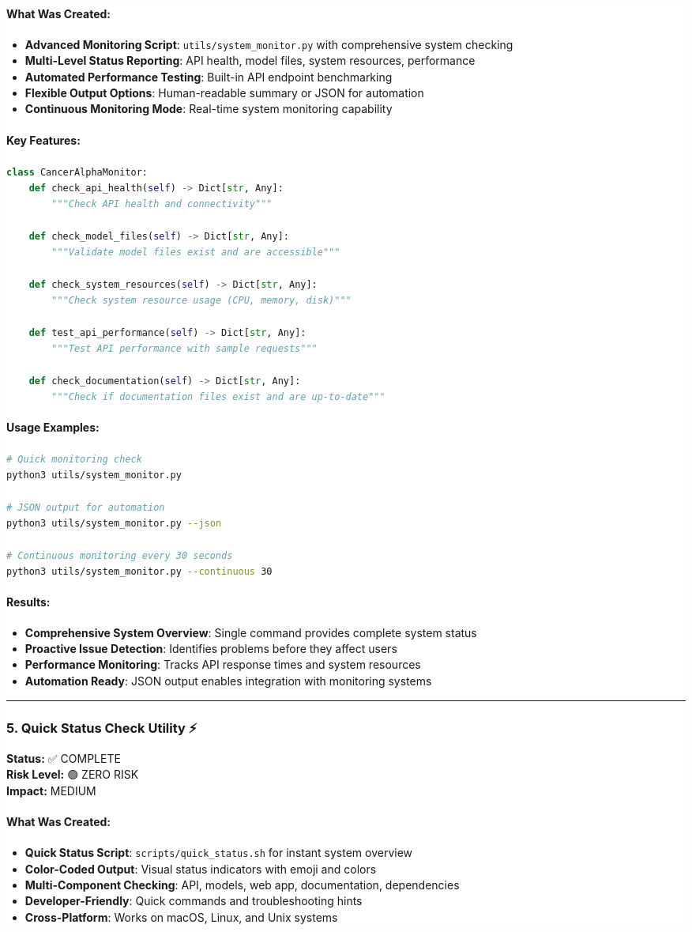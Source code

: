 #### What Was Created:
- **Advanced Monitoring Script**: `utils/system_monitor.py` with comprehensive system checking
- **Multi-Level Status Reporting**: API health, model files, system resources, performance
- **Automated Performance Testing**: Built-in API endpoint benchmarking
- **Flexible Output Options**: Human-readable summary or JSON for automation
- **Continuous Monitoring Mode**: Real-time system monitoring capability

#### Key Features:
```python
class CancerAlphaMonitor:
    def check_api_health(self) -> Dict[str, Any]:
        """Check API health and connectivity"""
        
    def check_model_files(self) -> Dict[str, Any]:
        """Validate model files exist and are accessible"""
        
    def check_system_resources(self) -> Dict[str, Any]:
        """Check system resource usage (CPU, memory, disk)"""
        
    def test_api_performance(self) -> Dict[str, Any]:
        """Test API performance with sample requests"""
        
    def check_documentation(self) -> Dict[str, Any]:
        """Check if documentation files exist and are up-to-date"""
```

#### Usage Examples:
```bash
# Quick monitoring check
python3 utils/system_monitor.py

# JSON output for automation
python3 utils/system_monitor.py --json

# Continuous monitoring every 30 seconds
python3 utils/system_monitor.py --continuous 30
```

#### Results:
- **Comprehensive System Overview**: Single command provides complete system status
- **Proactive Issue Detection**: Identifies problems before they affect users
- **Performance Monitoring**: Tracks API response times and system resources
- **Automation Ready**: JSON output enables integration with monitoring systems

---

### 5. **Quick Status Check Utility** ⚡

**Status:** ✅ COMPLETE  
**Risk Level:** 🟢 ZERO RISK  
**Impact:** MEDIUM

#### What Was Created:
- **Quick Status Script**: `scripts/quick_status.sh` for instant system overview
- **Color-Coded Output**: Visual status indicators with emoji and colors
- **Multi-Component Checking**: API, models, web app, documentation, dependencies
- **Developer-Friendly**: Quick commands and troubleshooting hints
- **Cross-Platform**: Works on macOS, Linux, and Unix systems

